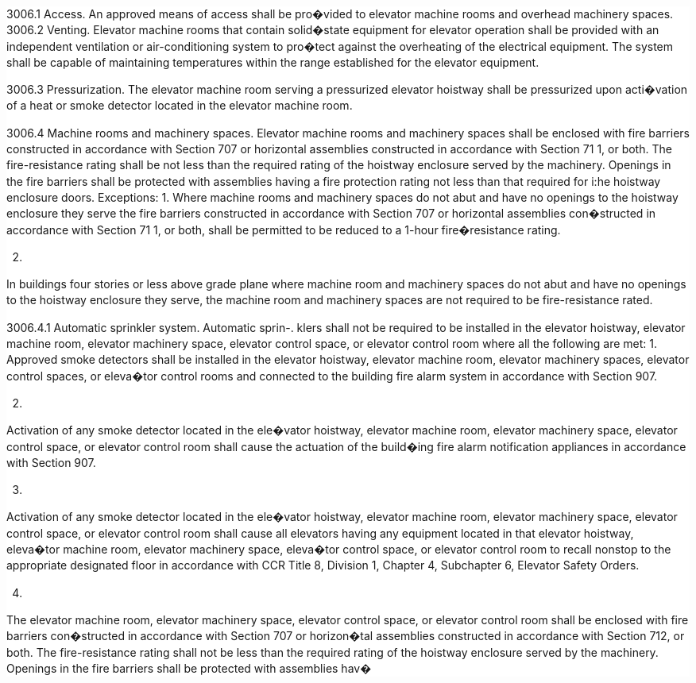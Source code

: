 
3006.1 Access. An approved means of access shall be pro�vided to elevator machine rooms and overhead machinery spaces.
3006.2 Venting. Elevator machine rooms that contain solid�state equipment for elevator operation shall be provided with an independent ventilation or air-conditioning system to pro�tect against the overheating of the electrical equipment. The system shall be capable of maintaining temperatures within the range established for the elevator equipment.


3006.3 Pressurization. The elevator machine room serving a pressurized elevator hoistway shall be pressurized upon acti�vation of a heat or smoke detector located in the elevator machine room.






3006.4 Machine rooms and machinery spaces. Elevator machine rooms and machinery spaces shall be enclosed with fire barriers constructed in accordance with Section 707 or horizontal assemblies constructed in accordance with Section 71 1, or both. The fire-resistance rating shall be not less than the required rating of the hoistway enclosure served by the machinery. Openings in the fire barriers shall be protected with assemblies having a fire protection rating not less than that required for i:he hoistway enclosure doors.
Exceptions:
1.
Where machine rooms and machinery spaces do not abut and have no openings to the hoistway enclosure they serve the fire barriers constructed in accordance with Section 707 or horizontal assemblies con�structed in accordance with Section 71 1, or both, shall be permitted to be reduced to a 1-hour fire�resistance rating.

2.
In buildings four stories or less above grade plane where machine room and machinery spaces do not abut and have no openings to the hoistway enclosure they serve, the machine room and machinery spaces are not required to be fire-resistance rated.


3006.4.1 Automatic sprinkler system. Automatic sprin-. klers shall not be required to be installed in the elevator hoistway, elevator machine room, elevator machinery space, elevator control space, or elevator control room where all the following are met:
1.
Approved smoke detectors shall be installed in the elevator hoistway, elevator machine room, elevator machinery spaces, elevator control spaces, or eleva�tor control rooms and connected to the building fire alarm system in accordance with Section 907.

2.
Activation of any smoke detector located in the ele�vator hoistway, elevator machine room, elevator machinery space, elevator control space, or elevator control room shall cause the actuation of the build�ing fire alarm notification appliances in accordance with Section 907.

3.
Activation of any smoke detector located in the ele�vator hoistway, elevator machine room, elevator machinery space, elevator control space, or elevator control room shall cause all elevators having any equipment located in that elevator hoistway, eleva�tor machine room, elevator machinery space, eleva�tor control space, or elevator control room to recall nonstop to the appropriate designated floor in accordance with CCR Title 8, Division 1, Chapter 4, Subchapter 6, Elevator Safety Orders.

4.
The elevator machine room, elevator machinery space, elevator control space, or elevator control room shall be enclosed with fire barriers con�structed in accordance with Section 707 or horizon�tal assemblies constructed in accordance with Section 712, or both. The fire-resistance rating shall not be less than the required rating of the hoistway enclosure served by the machinery. Openings in the fire barriers shall be protected with assemblies hav�
